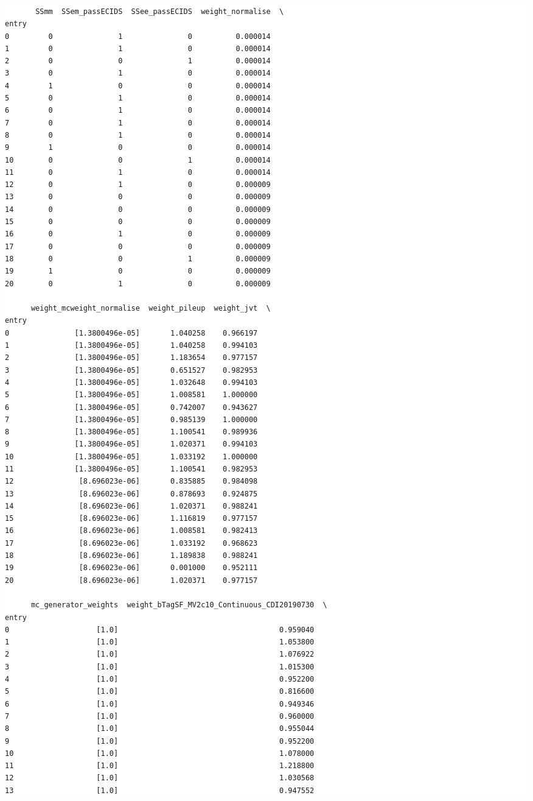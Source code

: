            SSmm  SSem_passECIDS  SSee_passECIDS  weight_normalise  \
    entry                                                           
    0         0               1               0          0.000014   
    1         0               1               0          0.000014   
    2         0               0               1          0.000014   
    3         0               1               0          0.000014   
    4         1               0               0          0.000014   
    5         0               1               0          0.000014   
    6         0               1               0          0.000014   
    7         0               1               0          0.000014   
    8         0               1               0          0.000014   
    9         1               0               0          0.000014   
    10        0               0               1          0.000014   
    11        0               1               0          0.000014   
    12        0               1               0          0.000009   
    13        0               0               0          0.000009   
    14        0               0               0          0.000009   
    15        0               0               0          0.000009   
    16        0               1               0          0.000009   
    17        0               0               0          0.000009   
    18        0               0               1          0.000009   
    19        1               0               0          0.000009   
    20        0               1               0          0.000009   
    
          weight_mcweight_normalise  weight_pileup  weight_jvt  \
    entry                                                        
    0               [1.3800496e-05]       1.040258    0.966197   
    1               [1.3800496e-05]       1.040258    0.994103   
    2               [1.3800496e-05]       1.183654    0.977157   
    3               [1.3800496e-05]       0.651527    0.982953   
    4               [1.3800496e-05]       1.032648    0.994103   
    5               [1.3800496e-05]       1.008581    1.000000   
    6               [1.3800496e-05]       0.742007    0.943627   
    7               [1.3800496e-05]       0.985139    1.000000   
    8               [1.3800496e-05]       1.100541    0.989936   
    9               [1.3800496e-05]       1.020371    0.994103   
    10              [1.3800496e-05]       1.033192    1.000000   
    11              [1.3800496e-05]       1.100541    0.982953   
    12               [8.696023e-06]       0.835885    0.984098   
    13               [8.696023e-06]       0.878693    0.924875   
    14               [8.696023e-06]       1.020371    0.988241   
    15               [8.696023e-06]       1.116819    0.977157   
    16               [8.696023e-06]       1.008581    0.982413   
    17               [8.696023e-06]       1.033192    0.968623   
    18               [8.696023e-06]       1.189838    0.988241   
    19               [8.696023e-06]       0.001000    0.952111   
    20               [8.696023e-06]       1.020371    0.977157   
    
          mc_generator_weights  weight_bTagSF_MV2c10_Continuous_CDI20190730  \
    entry                                                                     
    0                    [1.0]                                     0.959040   
    1                    [1.0]                                     1.053800   
    2                    [1.0]                                     1.076922   
    3                    [1.0]                                     1.015300   
    4                    [1.0]                                     0.952200   
    5                    [1.0]                                     0.816600   
    6                    [1.0]                                     0.949346   
    7                    [1.0]                                     0.960000   
    8                    [1.0]                                     0.955044   
    9                    [1.0]                                     0.952200   
    10                   [1.0]                                     1.078000   
    11                   [1.0]                                     1.218800   
    12                   [1.0]                                     1.030568   
    13                   [1.0]                                     0.947552   